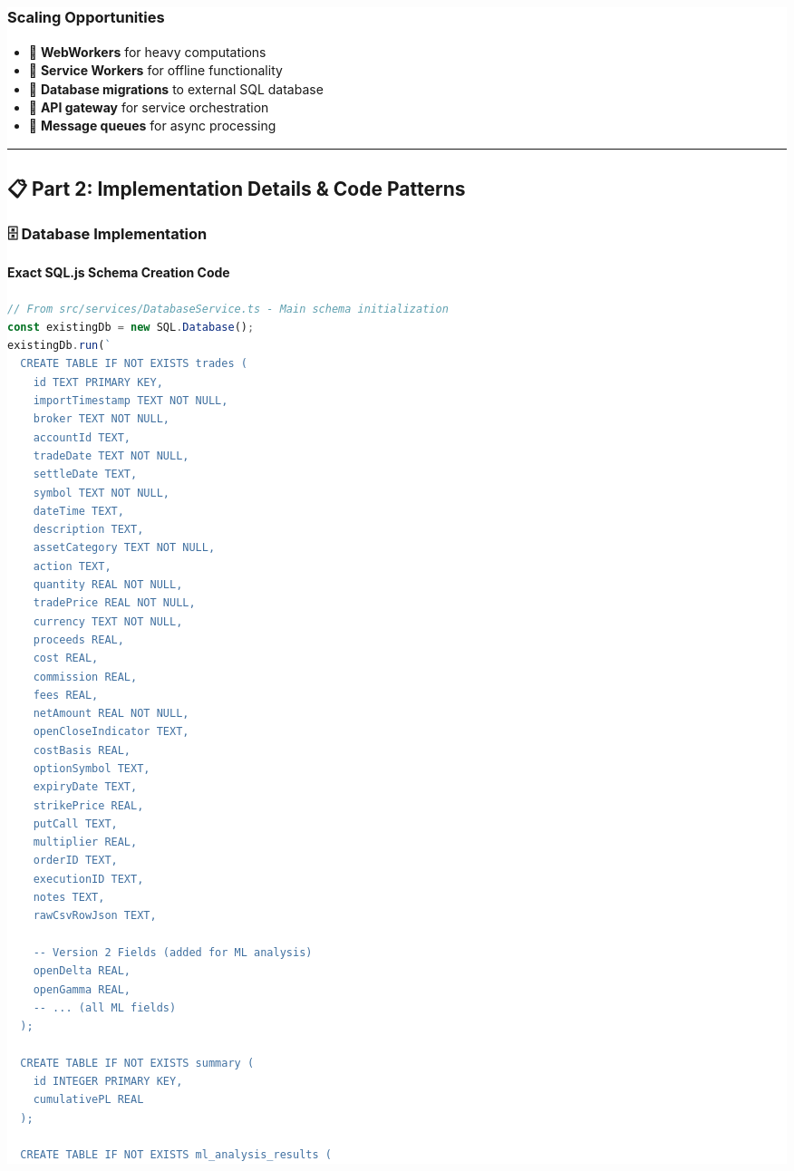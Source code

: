 ### Scaling Opportunities
- 🚀 **WebWorkers** for heavy computations
- 🚀 **Service Workers** for offline functionality
- 🚀 **Database migrations** to external SQL database
- 🚀 **API gateway** for service orchestration
- 🚀 **Message queues** for async processing

---

## 📋 Part 2: Implementation Details & Code Patterns

### 🗄️ Database Implementation

#### Exact SQL.js Schema Creation Code
```typescript
// From src/services/DatabaseService.ts - Main schema initialization
const existingDb = new SQL.Database();
existingDb.run(`
  CREATE TABLE IF NOT EXISTS trades (
    id TEXT PRIMARY KEY,
    importTimestamp TEXT NOT NULL,
    broker TEXT NOT NULL,
    accountId TEXT,
    tradeDate TEXT NOT NULL,
    settleDate TEXT,
    symbol TEXT NOT NULL,
    dateTime TEXT,
    description TEXT,
    assetCategory TEXT NOT NULL,
    action TEXT,
    quantity REAL NOT NULL, 
    tradePrice REAL NOT NULL,
    currency TEXT NOT NULL,
    proceeds REAL,
    cost REAL,
    commission REAL,
    fees REAL,
    netAmount REAL NOT NULL,
    openCloseIndicator TEXT,
    costBasis REAL,
    optionSymbol TEXT,
    expiryDate TEXT,
    strikePrice REAL,
    putCall TEXT,
    multiplier REAL,
    orderID TEXT,
    executionID TEXT,
    notes TEXT,
    rawCsvRowJson TEXT,
    
    -- Version 2 Fields (added for ML analysis)
    openDelta REAL,
    openGamma REAL,
    -- ... (all ML fields)
  );
  
  CREATE TABLE IF NOT EXISTS summary (
    id INTEGER PRIMARY KEY,
    cumulativePL REAL
  );
  
  CREATE TABLE IF NOT EXISTS ml_analysis_results (
```